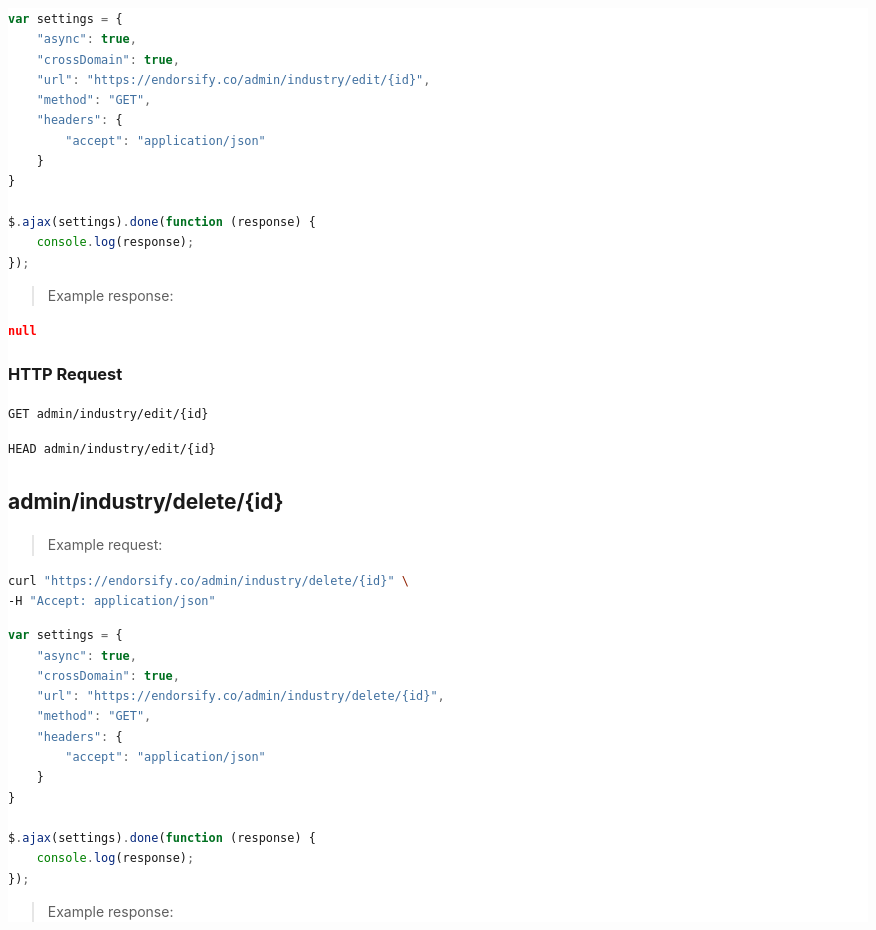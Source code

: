 ```javascript
var settings = {
    "async": true,
    "crossDomain": true,
    "url": "https://endorsify.co/admin/industry/edit/{id}",
    "method": "GET",
    "headers": {
        "accept": "application/json"
    }
}

$.ajax(settings).done(function (response) {
    console.log(response);
});
```

> Example response:

```json
null
```

### HTTP Request
`GET admin/industry/edit/{id}`

`HEAD admin/industry/edit/{id}`




## admin/industry/delete/{id}

> Example request:

```bash
curl "https://endorsify.co/admin/industry/delete/{id}" \
-H "Accept: application/json"
```

```javascript
var settings = {
    "async": true,
    "crossDomain": true,
    "url": "https://endorsify.co/admin/industry/delete/{id}",
    "method": "GET",
    "headers": {
        "accept": "application/json"
    }
}

$.ajax(settings).done(function (response) {
    console.log(response);
});
```

> Example response:
